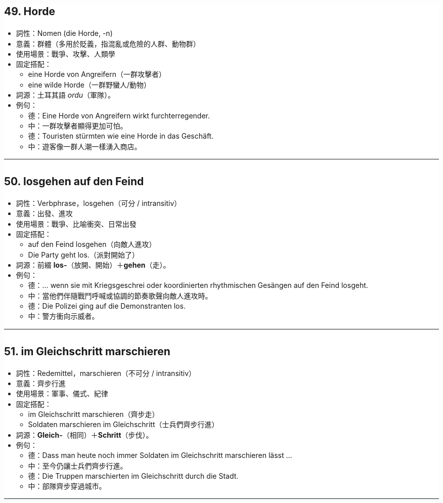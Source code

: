 ## 49. Horde

- 詞性：Nomen (die Horde, -n)
- 意義：群體（多用於貶義，指混亂或危險的人群、動物群）
- 使用場景：戰爭、攻擊、人類學
- 固定搭配：
  - eine Horde von Angreifern（一群攻擊者）
  - eine wilde Horde（一群野蠻人/動物）
- 詞源：土耳其語 *ordu*（軍隊）。
- 例句：
  - 德：Eine Horde von Angreifern wirkt furchterregender.
  - 中：一群攻擊者顯得更加可怕。
  - 德：Touristen stürmten wie eine Horde in das Geschäft.
  - 中：遊客像一群人潮一樣湧入商店。

---

## 50. losgehen auf den Feind

- 詞性：Verbphrase，losgehen（可分 / intransitiv）
- 意義：出發、進攻
- 使用場景：戰爭、比喻衝突、日常出發
- 固定搭配：
  - auf den Feind losgehen（向敵人進攻）
  - Die Party geht los.（派對開始了）
- 詞源：前綴 **los-**（放開、開始）＋**gehen**（走）。
- 例句：
  - 德：… wenn sie mit Kriegsgeschrei oder koordinierten rhythmischen Gesängen auf den Feind losgeht.
  - 中：當他們伴隨戰鬥呼喊或協調的節奏歌聲向敵人進攻時。
  - 德：Die Polizei ging auf die Demonstranten los.
  - 中：警方衝向示威者。

---

## 51. im Gleichschritt marschieren

- 詞性：Redemittel，marschieren（不可分 / intransitiv）
- 意義：齊步行進
- 使用場景：軍事、儀式、紀律
- 固定搭配：
  - im Gleichschritt marschieren（齊步走）
  - Soldaten marschieren im Gleichschritt（士兵們齊步行進）
- 詞源：**Gleich-**（相同）＋**Schritt**（步伐）。
- 例句：
  - 德：Dass man heute noch immer Soldaten im Gleichschritt marschieren lässt …
  - 中：至今仍讓士兵們齊步行進。
  - 德：Die Truppen marschierten im Gleichschritt durch die Stadt.
  - 中：部隊齊步穿過城市。

---

